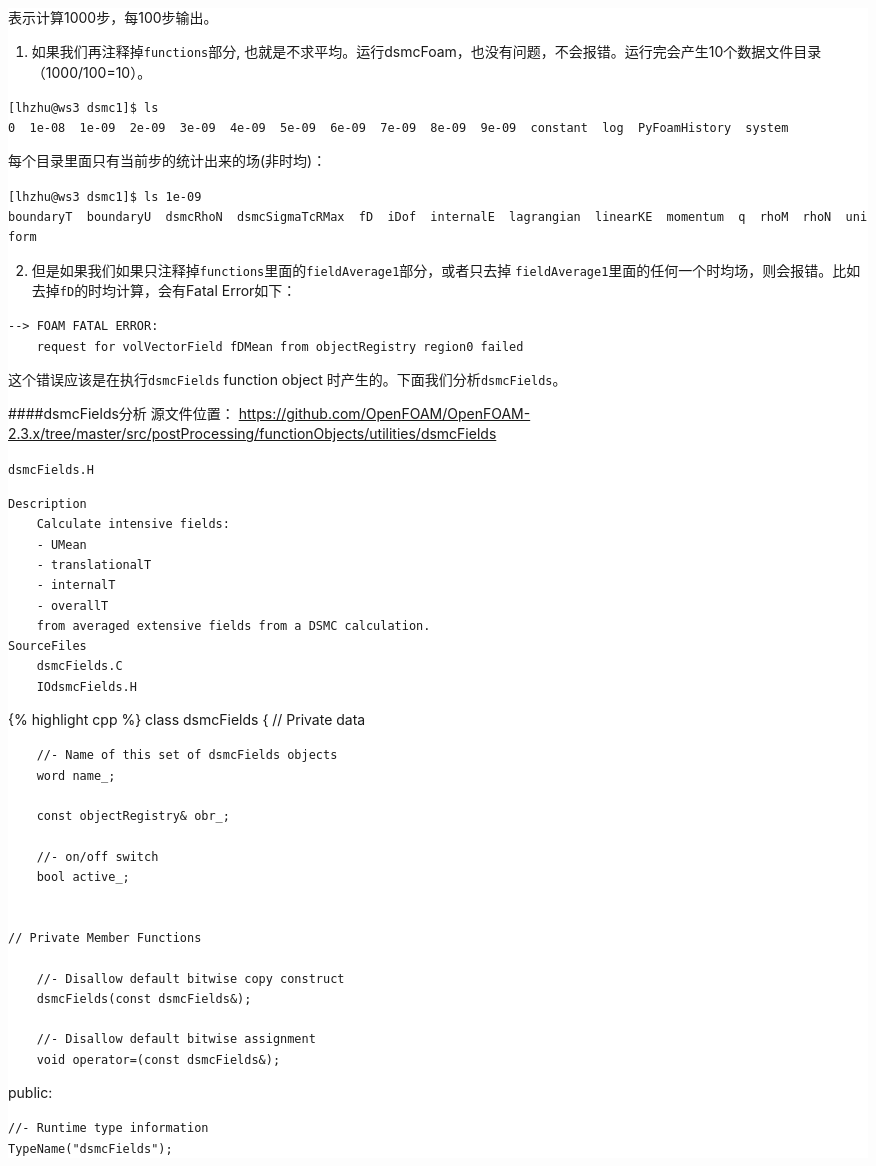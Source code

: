 表示计算1000步，每100步输出。
1. 如果我们再注释掉`functions`部分, 也就是不求平均。运行dsmcFoam，也没有问题，不会报错。运行完会产生10个数据文件目录（1000/100=10）。

```
[lhzhu@ws3 dsmc1]$ ls
0  1e-08  1e-09  2e-09  3e-09  4e-09  5e-09  6e-09  7e-09  8e-09  9e-09  constant  log  PyFoamHistory  system
```

每个目录里面只有当前步的统计出来的场(非时均)：

```
[lhzhu@ws3 dsmc1]$ ls 1e-09
boundaryT  boundaryU  dsmcRhoN  dsmcSigmaTcRMax  fD  iDof  internalE  lagrangian  linearKE  momentum  q  rhoM  rhoN  uniform
```

2. 但是如果我们如果只注释掉`functions`里面的`fieldAverage1`部分，或者只去掉 `fieldAverage1`里面的任何一个时均场，则会报错。比如去掉`fD`的时均计算，会有Fatal Error如下：

```
--> FOAM FATAL ERROR:
    request for volVectorField fDMean from objectRegistry region0 failed
```

这个错误应该是在执行`dsmcFields` function object 时产生的。下面我们分析`dsmcFields`。

####dsmcFields分析
源文件位置： https://github.com/OpenFOAM/OpenFOAM-2.3.x/tree/master/src/postProcessing/functionObjects/utilities/dsmcFields

`dsmcFields.H`

```
Description
    Calculate intensive fields:
    - UMean
    - translationalT
    - internalT
    - overallT
    from averaged extensive fields from a DSMC calculation.
SourceFiles
    dsmcFields.C
    IOdsmcFields.H
```


{% highlight cpp %}
class dsmcFields
{
    // Private data

        //- Name of this set of dsmcFields objects
        word name_;

        const objectRegistry& obr_;

        //- on/off switch
        bool active_;


    // Private Member Functions

        //- Disallow default bitwise copy construct
        dsmcFields(const dsmcFields&);

        //- Disallow default bitwise assignment
        void operator=(const dsmcFields&);


public:

    //- Runtime type information
    TypeName("dsmcFields");
